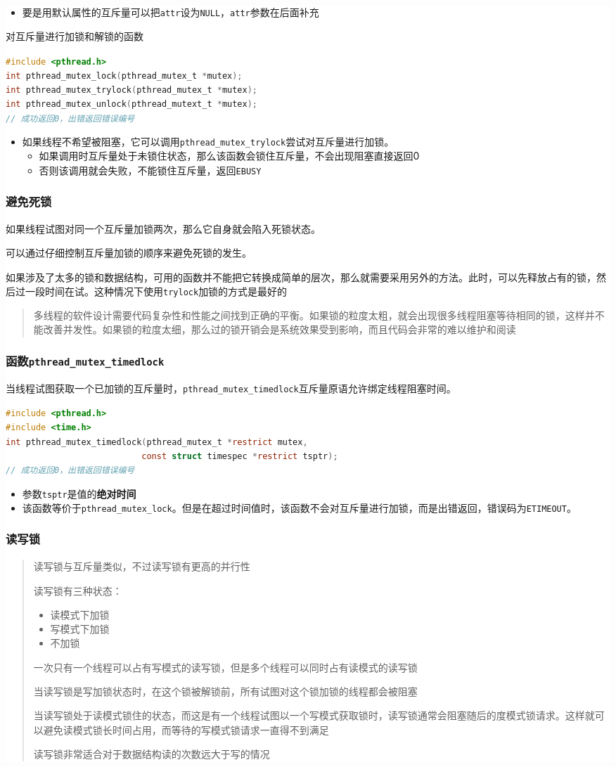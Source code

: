 * 要是用默认属性的互斥量可以把`attr`设为`NULL`，`attr`参数在后面补充

对互斥量进行加锁和解锁的函数

```c
#include <pthread.h>
int pthread_mutex_lock(pthread_mutex_t *mutex);
int pthread_mutex_trylock(pthread_mutex_t *mutex);
int pthread_mutex_unlock(pthread_mutext_t *mutex);
// 成功返回0，出错返回错误编号
```

* 如果线程不希望被阻塞，它可以调用`pthread_mutex_trylock`尝试对互斥量进行加锁。
  * 如果调用时互斥量处于未锁住状态，那么该函数会锁住互斥量，不会出现阻塞直接返回0
  * 否则该调用就会失败，不能锁住互斥量，返回`EBUSY`

### 避免死锁

如果线程试图对同一个互斥量加锁两次，那么它自身就会陷入死锁状态。

可以通过仔细控制互斥量加锁的顺序来避免死锁的发生。

如果涉及了太多的锁和数据结构，可用的函数并不能把它转换成简单的层次，那么就需要采用另外的方法。此时，可以先释放占有的锁，然后过一段时间在试。这种情况下使用`trylock`加锁的方式是最好的

>多线程的软件设计需要代码复杂性和性能之间找到正确的平衡。如果锁的粒度太粗，就会出现很多线程阻塞等待相同的锁，这样并不能改善并发性。如果锁的粒度太细，那么过的锁开销会是系统效果受到影响，而且代码会非常的难以维护和阅读

### 函数`pthread_mutex_timedlock`

当线程试图获取一个已加锁的互斥量时，`pthread_mutex_timedlock`互斥量原语允许绑定线程阻塞时间。

```c
#include <pthread.h>
#include <time.h>
int pthread_mutex_timedlock(pthread_mutex_t *restrict mutex,
                           const struct timespec *restrict tsptr);
// 成功返回0，出错返回错误编号
```

* 参数`tsptr`是值的**绝对时间**
* 该函数等价于`pthread_mutex_lock`。但是在超过时间值时，该函数不会对互斥量进行加锁，而是出错返回，错误码为`ETIMEOUT`。

### 读写锁

> 读写锁与互斥量类似，不过读写锁有更高的并行性
>
> 读写锁有三种状态：
>
> * 读模式下加锁
> * 写模式下加锁
> * 不加锁
>
> 一次只有一个线程可以占有写模式的读写锁，但是多个线程可以同时占有读模式的读写锁
>
> 当读写锁是写加锁状态时，在这个锁被解锁前，所有试图对这个锁加锁的线程都会被阻塞
>
> 当读写锁处于读模式锁住的状态，而这是有一个线程试图以一个写模式获取锁时，读写锁通常会阻塞随后的度模式锁请求。这样就可以避免读模式锁长时间占用，而等待的写模式锁请求一直得不到满足
>
> 读写锁非常适合对于数据结构读的次数远大于写的情况
